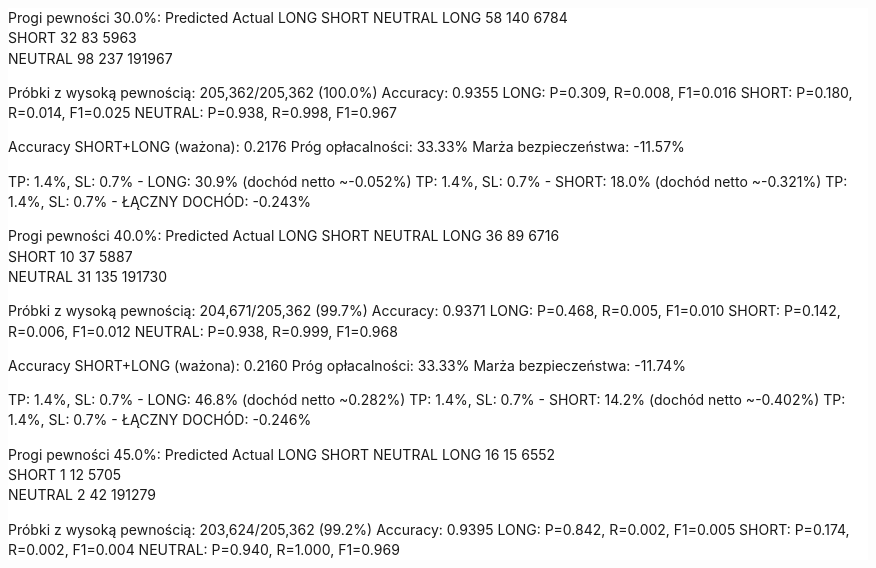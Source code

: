 
Progi pewności 30.0%:
Predicted
Actual    LONG  SHORT  NEUTRAL
LONG      58     140    6784  
SHORT     32     83     5963  
NEUTRAL   98     237    191967

Próbki z wysoką pewnością: 205,362/205,362 (100.0%)
Accuracy: 0.9355
LONG: P=0.309, R=0.008, F1=0.016
SHORT: P=0.180, R=0.014, F1=0.025
NEUTRAL: P=0.938, R=0.998, F1=0.967

Accuracy SHORT+LONG (ważona): 0.2176
Próg opłacalności: 33.33%
Marża bezpieczeństwa: -11.57%

TP: 1.4%, SL: 0.7% - LONG: 30.9% (dochód netto ~-0.052%)
TP: 1.4%, SL: 0.7% - SHORT: 18.0% (dochód netto ~-0.321%)
TP: 1.4%, SL: 0.7% - ŁĄCZNY DOCHÓD: -0.243%

Progi pewności 40.0%:
Predicted
Actual    LONG  SHORT  NEUTRAL
LONG      36     89     6716  
SHORT     10     37     5887  
NEUTRAL   31     135    191730

Próbki z wysoką pewnością: 204,671/205,362 (99.7%)
Accuracy: 0.9371
LONG: P=0.468, R=0.005, F1=0.010
SHORT: P=0.142, R=0.006, F1=0.012
NEUTRAL: P=0.938, R=0.999, F1=0.968

Accuracy SHORT+LONG (ważona): 0.2160
Próg opłacalności: 33.33%
Marża bezpieczeństwa: -11.74%

TP: 1.4%, SL: 0.7% - LONG: 46.8% (dochód netto ~0.282%)
TP: 1.4%, SL: 0.7% - SHORT: 14.2% (dochód netto ~-0.402%)
TP: 1.4%, SL: 0.7% - ŁĄCZNY DOCHÓD: -0.246%

Progi pewności 45.0%:
Predicted
Actual    LONG  SHORT  NEUTRAL
LONG      16     15     6552  
SHORT     1      12     5705  
NEUTRAL   2      42     191279

Próbki z wysoką pewnością: 203,624/205,362 (99.2%)
Accuracy: 0.9395
LONG: P=0.842, R=0.002, F1=0.005
SHORT: P=0.174, R=0.002, F1=0.004
NEUTRAL: P=0.940, R=1.000, F1=0.969
